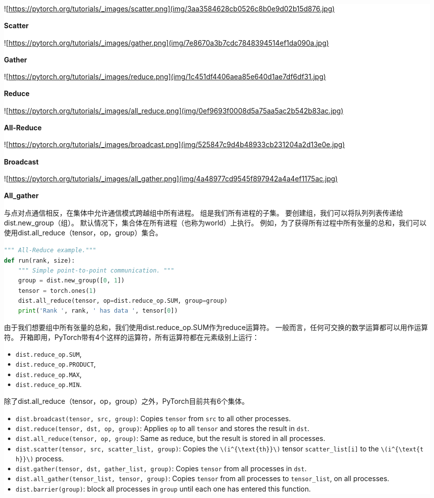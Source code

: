 ![https://pytorch.org/tutorials/_images/scatter.png](img/3aa3584628cb0526c8b0e9d02b15d876.jpg)

**Scatter**

![https://pytorch.org/tutorials/_images/gather.png](img/7e8670a3b7cdc7848394514ef1da090a.jpg)

**Gather**

![https://pytorch.org/tutorials/_images/reduce.png](img/1c451df4406aea85e640d1ae7df6df31.jpg)

**Reduce**

![https://pytorch.org/tutorials/_images/all_reduce.png](img/0ef9693f0008d5a75aa5ac2b542b83ac.jpg)

**All-Reduce**

![https://pytorch.org/tutorials/_images/broadcast.png](img/525847c9d4b48933cb231204a2d13e0e.jpg)

**Broadcast**

![https://pytorch.org/tutorials/_images/all_gather.png](img/4a48977cd9545f897942a4a4ef1175ac.jpg)

**All_gather**

与点对点通信相反，在集体中允许通信模式跨越组中所有进程。 组是我们所有进程的子集。 要创建组，我们可以将队列列表传递给dist.new_group（组）。 默认情况下，集合体在所有进程（也称为world）上执行。 例如，为了获得所有过程中所有张量的总和，我们可以使用dist.all_reduce（tensor，op，group）集合。

```python
""" All-Reduce example."""
def run(rank, size):
    """ Simple point-to-point communication. """
    group = dist.new_group([0, 1])
    tensor = torch.ones(1)
    dist.all_reduce(tensor, op=dist.reduce_op.SUM, group=group)
    print('Rank ', rank, ' has data ', tensor[0])
```

由于我们想要组中所有张量的总和，我们使用dist.reduce_op.SUM作为reduce运算符。 一般而言，任何可交换的数学运算都可以用作运算符。 开箱即用，PyTorch带有4个这样的运算符，所有运算符都在元素级别上运行：

- `dist.reduce_op.SUM`,
- `dist.reduce_op.PRODUCT`,
- `dist.reduce_op.MAX`,
- `dist.reduce_op.MIN`.

除了dist.all_reduce（tensor，op，group）之外，PyTorch目前共有6个集体。

- `dist.broadcast(tensor, src, group)`: Copies `tensor` from `src` to all other processes.
- `dist.reduce(tensor, dst, op, group)`: Applies `op` to all `tensor` and stores the result in `dst`.
- `dist.all_reduce(tensor, op, group)`: Same as reduce, but the result is stored in all processes.
- `dist.scatter(tensor, src, scatter_list, group)`: Copies the `\(i^{\text{th}}\)` tensor `scatter_list[i]` to the `\(i^{\text{th}}\)` process.
- `dist.gather(tensor, dst, gather_list, group)`: Copies `tensor` from all processes in `dst`.
- `dist.all_gather(tensor_list, tensor, group)`: Copies `tensor` from all processes to `tensor_list`, on all processes.
- `dist.barrier(group)`: block all processes in `group` until each one has entered this function.
